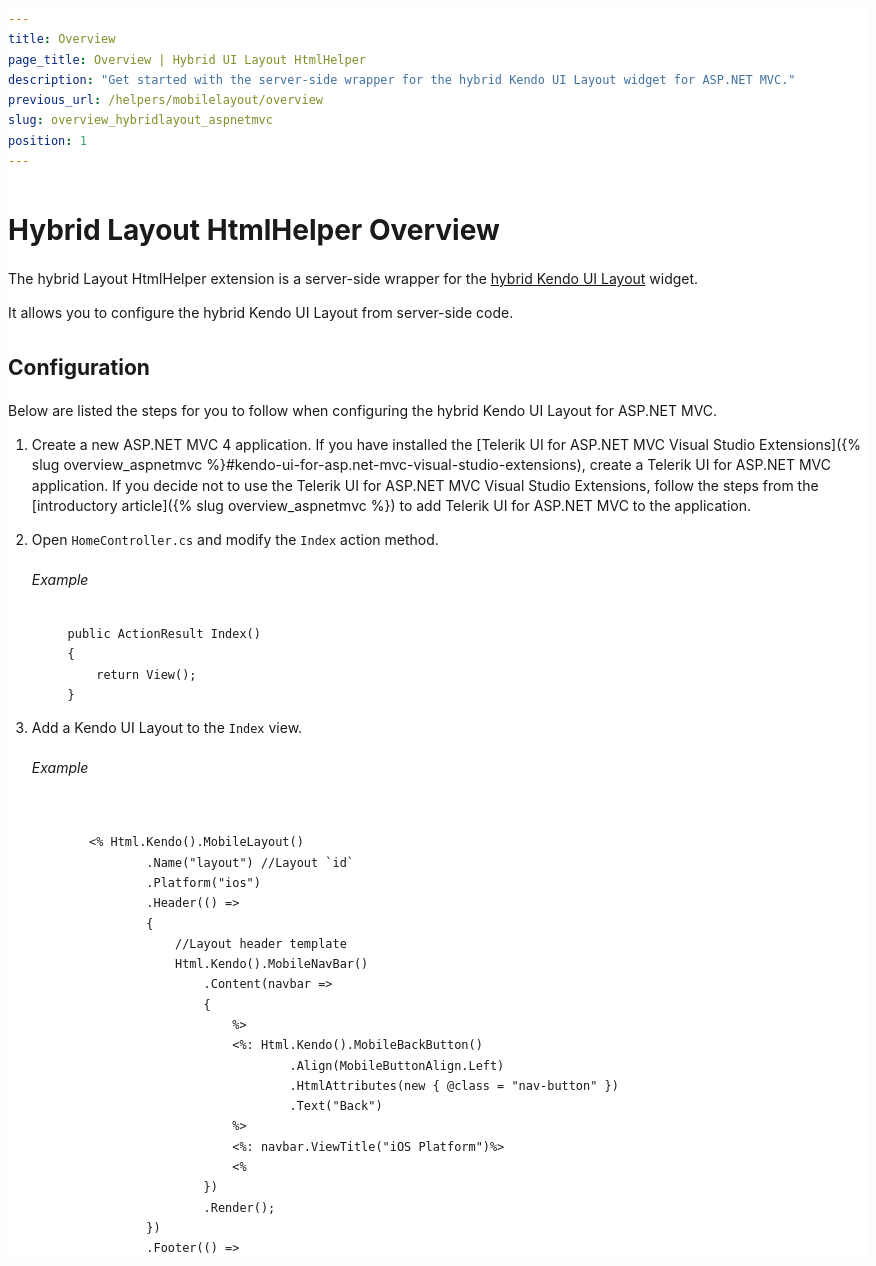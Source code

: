```yaml
---
title: Overview
page_title: Overview | Hybrid UI Layout HtmlHelper
description: "Get started with the server-side wrapper for the hybrid Kendo UI Layout widget for ASP.NET MVC."
previous_url: /helpers/mobilelayout/overview
slug: overview_hybridlayout_aspnetmvc
position: 1
---
```


# Hybrid Layout HtmlHelper Overview

The hybrid Layout HtmlHelper extension is a server-side wrapper for the [hybrid Kendo UI Layout](https://docs.telerik.com/kendo-ui/api/javascript/mobile/ui/layout) widget.

It allows you to configure the hybrid Kendo UI Layout from server-side code.

## Configuration

Below are listed the steps for you to follow when configuring the hybrid Kendo UI Layout for ASP.NET MVC.

1. Create a new ASP.NET MVC 4 application. If you have installed the [Telerik UI for ASP.NET MVC Visual Studio Extensions]({% slug overview_aspnetmvc %}#kendo-ui-for-asp.net-mvc-visual-studio-extensions), create a Telerik UI for ASP.NET MVC application. If you decide not to use the Telerik UI for ASP.NET MVC Visual Studio Extensions, follow the steps from the [introductory article]({% slug overview_aspnetmvc %}) to add Telerik UI for ASP.NET MVC to the application.

1. Open `HomeController.cs` and modify the `Index` action method.

    ###### Example

            public ActionResult Index()
            {
                return View();
            }

1. Add a Kendo UI Layout to the `Index` view.

    ###### Example

    ```tab-ASPX

            <% Html.Kendo().MobileLayout()
                    .Name("layout") //Layout `id`
                    .Platform("ios")
                    .Header(() =>
                    {
                        //Layout header template
                        Html.Kendo().MobileNavBar()
                            .Content(navbar =>
                            {
                                %>
                                <%: Html.Kendo().MobileBackButton()
                                        .Align(MobileButtonAlign.Left)
                                        .HtmlAttributes(new { @class = "nav-button" })
                                        .Text("Back")
                                %>
                                <%: navbar.ViewTitle("iOS Platform")%>
                                <%
                            })
                            .Render();
                    })
                    .Footer(() =>